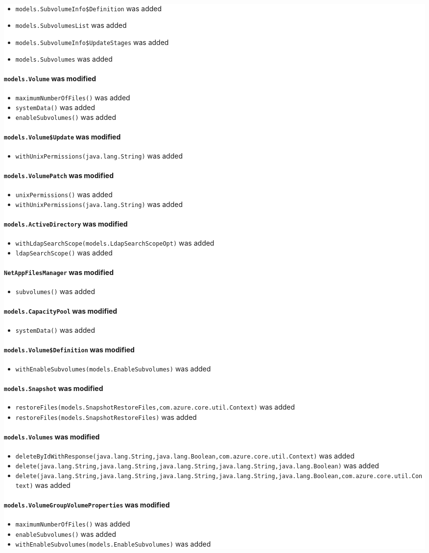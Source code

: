 * `models.SubvolumeInfo$Definition` was added

* `models.SubvolumesList` was added

* `models.SubvolumeInfo$UpdateStages` was added

* `models.Subvolumes` was added

#### `models.Volume` was modified

* `maximumNumberOfFiles()` was added
* `systemData()` was added
* `enableSubvolumes()` was added

#### `models.Volume$Update` was modified

* `withUnixPermissions(java.lang.String)` was added

#### `models.VolumePatch` was modified

* `unixPermissions()` was added
* `withUnixPermissions(java.lang.String)` was added

#### `models.ActiveDirectory` was modified

* `withLdapSearchScope(models.LdapSearchScopeOpt)` was added
* `ldapSearchScope()` was added

#### `NetAppFilesManager` was modified

* `subvolumes()` was added

#### `models.CapacityPool` was modified

* `systemData()` was added

#### `models.Volume$Definition` was modified

* `withEnableSubvolumes(models.EnableSubvolumes)` was added

#### `models.Snapshot` was modified

* `restoreFiles(models.SnapshotRestoreFiles,com.azure.core.util.Context)` was added
* `restoreFiles(models.SnapshotRestoreFiles)` was added

#### `models.Volumes` was modified

* `deleteByIdWithResponse(java.lang.String,java.lang.Boolean,com.azure.core.util.Context)` was added
* `delete(java.lang.String,java.lang.String,java.lang.String,java.lang.String,java.lang.Boolean)` was added
* `delete(java.lang.String,java.lang.String,java.lang.String,java.lang.String,java.lang.Boolean,com.azure.core.util.Context)` was added

#### `models.VolumeGroupVolumeProperties` was modified

* `maximumNumberOfFiles()` was added
* `enableSubvolumes()` was added
* `withEnableSubvolumes(models.EnableSubvolumes)` was added
